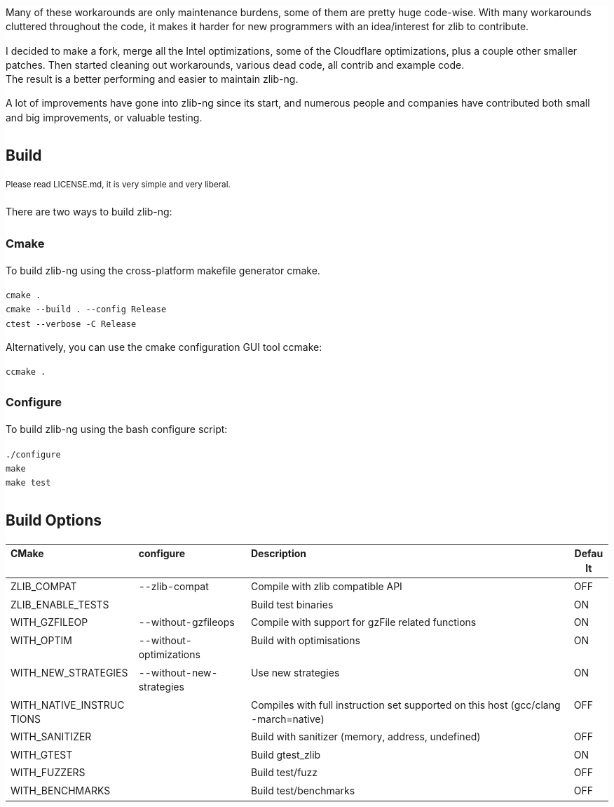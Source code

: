 Many of these workarounds are only maintenance burdens, some of them are pretty huge code-wise. With many workarounds
cluttered throughout the code, it makes it harder for new programmers with an idea/interest for zlib to contribute.

I decided to make a fork, merge all the Intel optimizations, some of the Cloudflare optimizations, plus a couple other
smaller patches. Then started cleaning out workarounds, various dead code, all contrib and example code.<br>
The result is a better performing and easier to maintain zlib-ng.

A lot of improvements have gone into zlib-ng since its start, and numerous people and companies have contributed both
small and big improvements, or valuable testing.


Build
-----
<sup>Please read LICENSE.md, it is very simple and very liberal.</sup>

There are two ways to build zlib-ng:

### Cmake

To build zlib-ng using the cross-platform makefile generator cmake.

```
cmake .
cmake --build . --config Release
ctest --verbose -C Release
```

Alternatively, you can use the cmake configuration GUI tool ccmake:

```
ccmake .
```

### Configure

To build zlib-ng using the bash configure script:

```
./configure
make
make test
```

Build Options
-------------

| CMake                    | configure                | Description                                                                           | Default |
|:-------------------------|:-------------------------|:--------------------------------------------------------------------------------------|---------|
| ZLIB_COMPAT              | --zlib-compat            | Compile with zlib compatible API                                                      | OFF     |
| ZLIB_ENABLE_TESTS        |                          | Build test binaries                                                                   | ON      |
| WITH_GZFILEOP            | --without-gzfileops      | Compile with support for gzFile related functions                                     | ON      |
| WITH_OPTIM               | --without-optimizations  | Build with optimisations                                                              | ON      |
| WITH_NEW_STRATEGIES      | --without-new-strategies | Use new strategies                                                                    | ON      |
| WITH_NATIVE_INSTRUCTIONS |                          | Compiles with full instruction set supported on this host (gcc/clang -march=native)   | OFF     |
| WITH_SANITIZER           |                          | Build with sanitizer (memory, address, undefined)                                     | OFF     |
| WITH_GTEST               |                          | Build gtest_zlib                                                                      | ON      |
| WITH_FUZZERS             |                          | Build test/fuzz                                                                       | OFF     |
| WITH_BENCHMARKS          |                          | Build test/benchmarks                                                                 | OFF     |